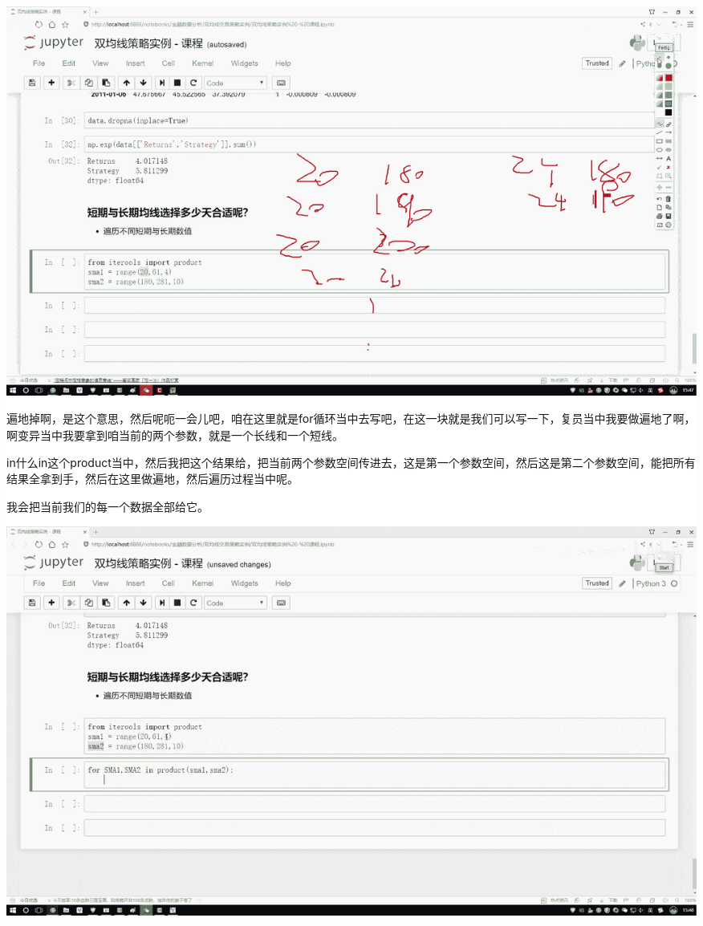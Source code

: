 ![](img/a20e81d3cee26045b6e08bc248de901e_6.png)

遍地掉啊，是这个意思，然后呢呃一会儿吧，咱在这里就是for循环当中去写吧，在这一块就是我们可以写一下，复员当中我要做遍地了啊，啊变异当中我要拿到咱当前的两个参数，就是一个长线和一个短线。

in什么in这个product当中，然后我把这个结果给，把当前两个参数空间传进去，这是第一个参数空间，然后这是第二个参数空间，能把所有结果全拿到手，然后在这里做遍地，然后遍历过程当中呢。

我会把当前我们的每一个数据全部给它。

![](img/a20e81d3cee26045b6e08bc248de901e_8.png)

